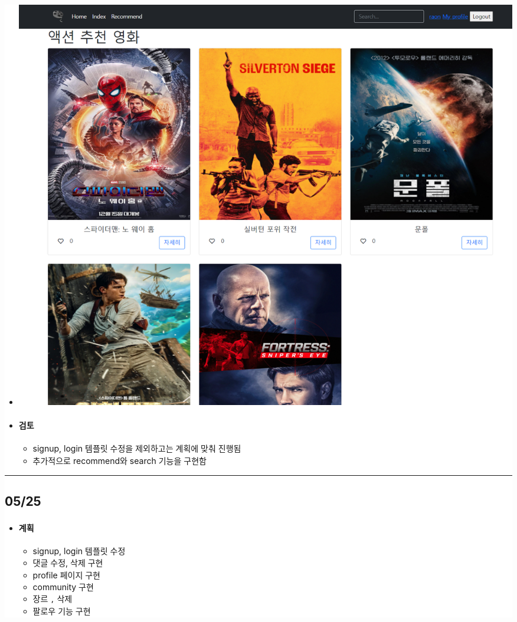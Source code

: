   - ![image-20220525093535461](Development_Schedule.assets/image-20220525093535461-16534389376012.png)



- #### 검토

  -  signup, login 템플릿 수정을 제외하고는 계획에 맞춰 진행됨
  - 추가적으로 recommend와 search 기능을 구현함



---

## 05/25

- #### 계획

  - signup, login 템플릿 수정
  - 댓글 수정, 삭제 구현
  - profile 페이지 구현
  - community 구현
  - 장르 `,` 삭제
  - 팔로우 기능 구현
